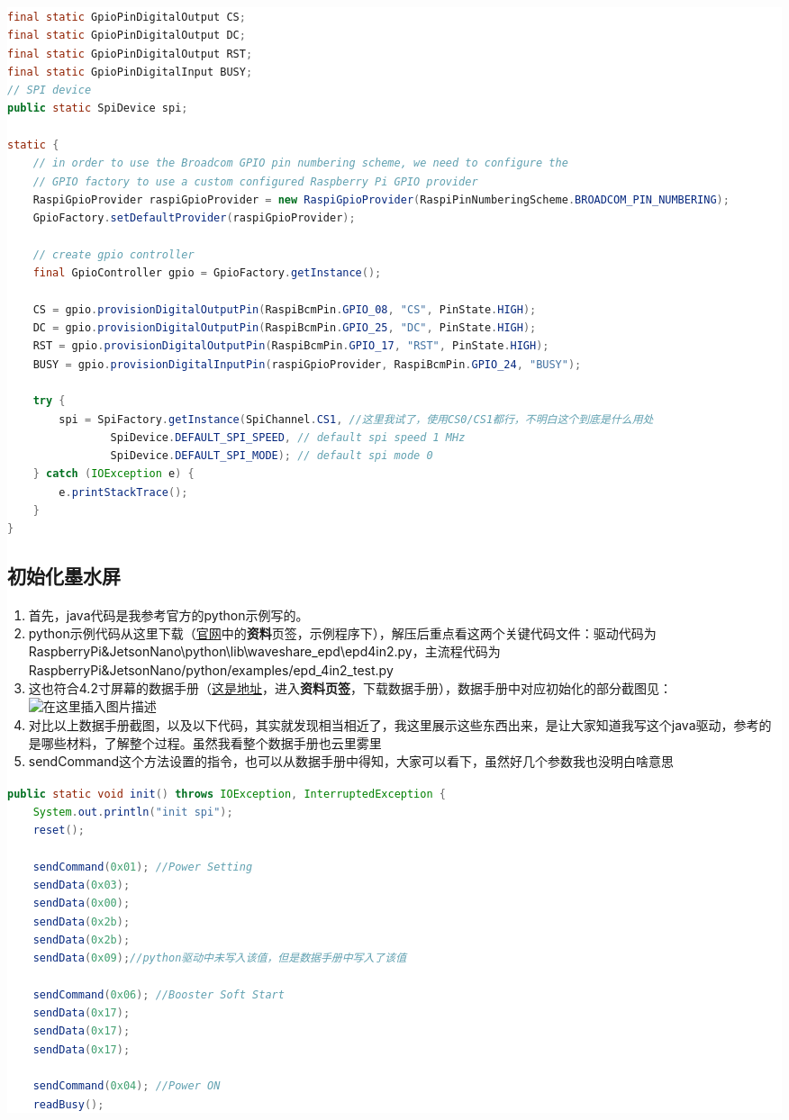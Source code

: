 ```java
final static GpioPinDigitalOutput CS;
final static GpioPinDigitalOutput DC;
final static GpioPinDigitalOutput RST;
final static GpioPinDigitalInput BUSY;
// SPI device
public static SpiDevice spi;

static {
	// in order to use the Broadcom GPIO pin numbering scheme, we need to configure the
	// GPIO factory to use a custom configured Raspberry Pi GPIO provider
	RaspiGpioProvider raspiGpioProvider = new RaspiGpioProvider(RaspiPinNumberingScheme.BROADCOM_PIN_NUMBERING);
	GpioFactory.setDefaultProvider(raspiGpioProvider);

	// create gpio controller
	final GpioController gpio = GpioFactory.getInstance();

	CS = gpio.provisionDigitalOutputPin(RaspiBcmPin.GPIO_08, "CS", PinState.HIGH);
	DC = gpio.provisionDigitalOutputPin(RaspiBcmPin.GPIO_25, "DC", PinState.HIGH);
	RST = gpio.provisionDigitalOutputPin(RaspiBcmPin.GPIO_17, "RST", PinState.HIGH);
	BUSY = gpio.provisionDigitalInputPin(raspiGpioProvider, RaspiBcmPin.GPIO_24, "BUSY");

	try {
		spi = SpiFactory.getInstance(SpiChannel.CS1, //这里我试了，使用CS0/CS1都行，不明白这个到底是什么用处
				SpiDevice.DEFAULT_SPI_SPEED, // default spi speed 1 MHz
				SpiDevice.DEFAULT_SPI_MODE); // default spi mode 0
	} catch (IOException e) {
		e.printStackTrace();
	}
}
```
## 初始化墨水屏
1. 首先，java代码是我参考官方的python示例写的。
2. python示例代码从这里下载（[官网](http://www.waveshare.net/wiki/4.2inch_e-Paper_Module)中的**资料**页签，示例程序下），解压后重点看这两个关键代码文件：驱动代码为RaspberryPi&JetsonNano\python\lib\waveshare_epd\epd4in2.py，主流程代码为RaspberryPi&JetsonNano/python/examples/epd_4in2_test.py
3. 这也符合4.2寸屏幕的数据手册（[这是地址](http://www.waveshare.net/wiki/4.2inch_e-Paper_Module)，进入**资料页签**，下载数据手册），数据手册中对应初始化的部分截图见：
![在这里插入图片描述](https://img-blog.csdnimg.cn/20200701210214437.png?x-oss-process=image/watermark,type_ZmFuZ3poZW5naGVpdGk,shadow_10,text_aHR0cHM6Ly9ibG9nLmNzZG4ubmV0L2NoZW5xaWRlMTYz,size_16,color_FFFFFF,t_70)
4. 对比以上数据手册截图，以及以下代码，其实就发现相当相近了，我这里展示这些东西出来，是让大家知道我写这个java驱动，参考的是哪些材料，了解整个过程。虽然我看整个数据手册也云里雾里
5. sendCommand这个方法设置的指令，也可以从数据手册中得知，大家可以看下，虽然好几个参数我也没明白啥意思
```java
public static void init() throws IOException, InterruptedException {
	System.out.println("init spi");
	reset();

	sendCommand(0x01); //Power Setting
	sendData(0x03);
	sendData(0x00);
	sendData(0x2b);
	sendData(0x2b);
	sendData(0x09);//python驱动中未写入该值，但是数据手册中写入了该值

	sendCommand(0x06); //Booster Soft Start
	sendData(0x17);
	sendData(0x17);
	sendData(0x17);

	sendCommand(0x04); //Power ON
	readBusy();

```